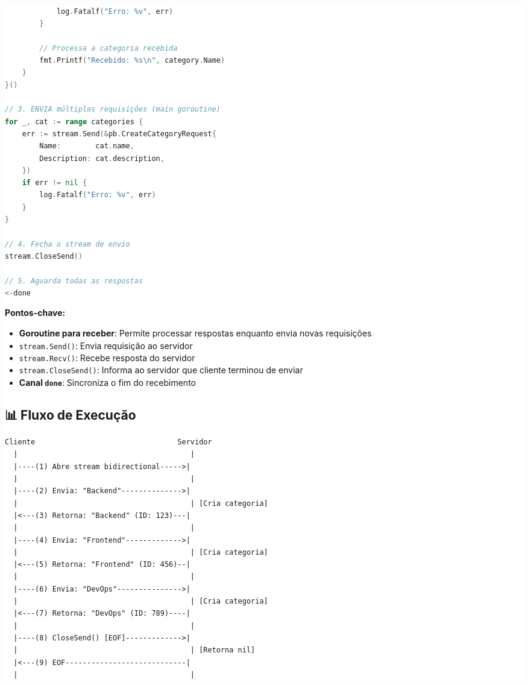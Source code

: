 ```go
            log.Fatalf("Erro: %v", err)
        }
        
        // Processa a categoria recebida
        fmt.Printf("Recebido: %s\n", category.Name)
    }
}()

// 3. ENVIA múltiplas requisições (main goroutine)
for _, cat := range categories {
    err := stream.Send(&pb.CreateCategoryRequest{
        Name:        cat.name,
        Description: cat.description,
    })
    if err != nil {
        log.Fatalf("Erro: %v", err)
    }
}

// 4. Fecha o stream de envio
stream.CloseSend()

// 5. Aguarda todas as respostas
<-done
```

**Pontos-chave:**

- **Goroutine para receber**: Permite processar respostas enquanto envia novas requisições
- `stream.Send()`: Envia requisição ao servidor
- `stream.Recv()`: Recebe resposta do servidor
- `stream.CloseSend()`: Informa ao servidor que cliente terminou de enviar
- **Canal `done`**: Sincroniza o fim do recebimento

## 📊 Fluxo de Execução

```mermaid
Cliente                                 Servidor
  |                                        |
  |----(1) Abre stream bidirectional----->|
  |                                        |
  |----(2) Envia: "Backend"-------------->|
  |                                        | [Cria categoria]
  |<---(3) Retorna: "Backend" (ID: 123)---|
  |                                        |
  |----(4) Envia: "Frontend"------------->|
  |                                        | [Cria categoria]
  |<---(5) Retorna: "Frontend" (ID: 456)--|
  |                                        |
  |----(6) Envia: "DevOps"--------------->|
  |                                        | [Cria categoria]
  |<---(7) Retorna: "DevOps" (ID: 789)----|
  |                                        |
  |----(8) CloseSend() [EOF]------------->|
  |                                        | [Retorna nil]
  |<---(9) EOF----------------------------|
  |                                        |
```
